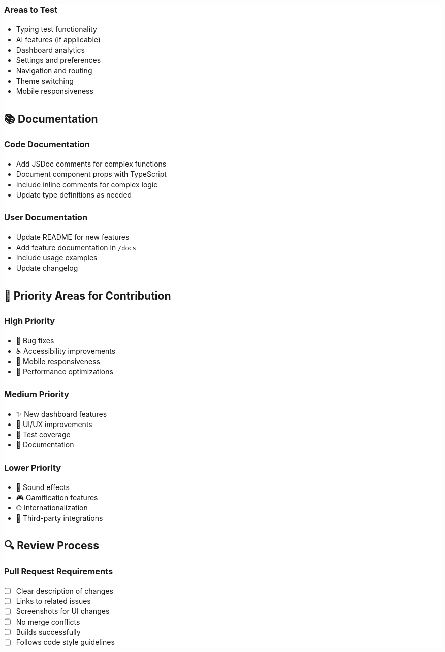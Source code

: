 ### Areas to Test
- Typing test functionality
- AI features (if applicable)
- Dashboard analytics
- Settings and preferences
- Navigation and routing
- Theme switching
- Mobile responsiveness

## 📚 Documentation

### Code Documentation
- Add JSDoc comments for complex functions
- Document component props with TypeScript
- Include inline comments for complex logic
- Update type definitions as needed

### User Documentation
- Update README for new features
- Add feature documentation in `/docs`
- Include usage examples
- Update changelog

## 🎯 Priority Areas for Contribution

### High Priority
- 🐛 Bug fixes
- ♿ Accessibility improvements
- 📱 Mobile responsiveness
- 🚀 Performance optimizations

### Medium Priority
- ✨ New dashboard features
- 🎨 UI/UX improvements
- 🧪 Test coverage
- 📖 Documentation

### Lower Priority
- 🎵 Sound effects
- 🎮 Gamification features
- 🌐 Internationalization
- 🔌 Third-party integrations

## 🔍 Review Process

### Pull Request Requirements
- [ ] Clear description of changes
- [ ] Links to related issues
- [ ] Screenshots for UI changes
- [ ] No merge conflicts
- [ ] Builds successfully
- [ ] Follows code style guidelines
